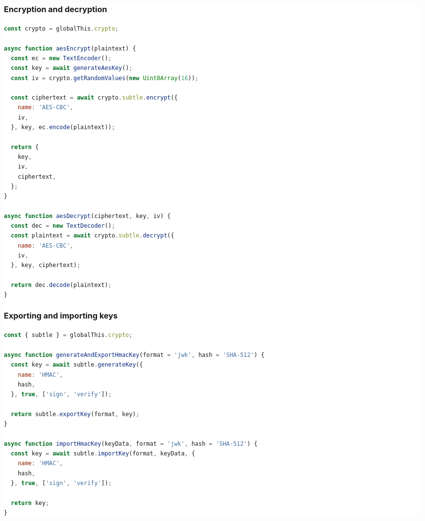 ### Encryption and decryption

```js
const crypto = globalThis.crypto;

async function aesEncrypt(plaintext) {
  const ec = new TextEncoder();
  const key = await generateAesKey();
  const iv = crypto.getRandomValues(new Uint8Array(16));

  const ciphertext = await crypto.subtle.encrypt({
    name: 'AES-CBC',
    iv,
  }, key, ec.encode(plaintext));

  return {
    key,
    iv,
    ciphertext,
  };
}

async function aesDecrypt(ciphertext, key, iv) {
  const dec = new TextDecoder();
  const plaintext = await crypto.subtle.decrypt({
    name: 'AES-CBC',
    iv,
  }, key, ciphertext);

  return dec.decode(plaintext);
}
```

### Exporting and importing keys

```js
const { subtle } = globalThis.crypto;

async function generateAndExportHmacKey(format = 'jwk', hash = 'SHA-512') {
  const key = await subtle.generateKey({
    name: 'HMAC',
    hash,
  }, true, ['sign', 'verify']);

  return subtle.exportKey(format, key);
}

async function importHmacKey(keyData, format = 'jwk', hash = 'SHA-512') {
  const key = await subtle.importKey(format, keyData, {
    name: 'HMAC',
    hash,
  }, true, ['sign', 'verify']);

  return key;
}
```


[^secure-curves]: See [Secure Curves in the Web Cryptography API][]
[^modern-algos]: See [Modern Algorithms in the Web Cryptography API][]
[^openssl30]: Requires OpenSSL >= 3.0
[^openssl32]: Requires OpenSSL >= 3.2
[^openssl35]: Requires OpenSSL >= 3.5
[Checking for runtime algorithm support]: #checking-for-runtime-algorithm-support
[JSON Web Key]: https://tools.ietf.org/html/rfc7517
[Key usages]: #cryptokeyusages
[Modern Algorithms in the Web Cryptography API]: #modern-algorithms-in-the-web-cryptography-api
[RFC 4122]: https://www.rfc-editor.org/rfc/rfc4122.txt
[Secure Curves in the Web Cryptography API]: #secure-curves-in-the-web-cryptography-api
[Web Crypto API]: https://www.w3.org/TR/WebCryptoAPI/
[`SubtleCrypto.supports()`]: #static-method-subtlecryptosupportsoperation-algorithm-lengthoradditionalalgorithm
[`subtle.decapsulateBits()`]: #subtledecapsulatebitsdecapsulationalgorithm-decapsulationkey-ciphertext
[`subtle.decapsulateKey()`]: #subtledecapsulatekeydecapsulationalgorithm-decapsulationkey-ciphertext-sharedkeyalgorithm-extractable-usages
[`subtle.decrypt()`]: #subtledecryptalgorithm-key-data
[`subtle.deriveBits()`]: #subtlederivebitsalgorithm-basekey-length
[`subtle.deriveKey()`]: #subtlederivekeyalgorithm-basekey-derivedkeyalgorithm-extractable-keyusages
[`subtle.digest()`]: #subtledigestalgorithm-data
[`subtle.encapsulateBits()`]: #subtleencapsulatebitsencapsulationalgorithm-encapsulationkey
[`subtle.encapsulateKey()`]: #subtleencapsulatekeyencapsulationalgorithm-encapsulationkey-sharedkeyalgorithm-extractable-usages
[`subtle.encrypt()`]: #subtleencryptalgorithm-key-data
[`subtle.exportKey()`]: #subtleexportkeyformat-key
[`subtle.generateKey()`]: #subtlegeneratekeyalgorithm-extractable-keyusages
[`subtle.getPublicKey()`]: #subtlegetpublickeykey-keyusages
[`subtle.importKey()`]: #subtleimportkeyformat-keydata-algorithm-extractable-keyusages
[`subtle.sign()`]: #subtlesignalgorithm-key-data
[`subtle.unwrapKey()`]: #subtleunwrapkeyformat-wrappedkey-unwrappingkey-unwrapalgo-unwrappedkeyalgo-extractable-keyusages
[`subtle.verify()`]: #subtleverifyalgorithm-key-signature-data
[`subtle.wrapKey()`]: #subtlewrapkeyformat-key-wrappingkey-wrapalgo